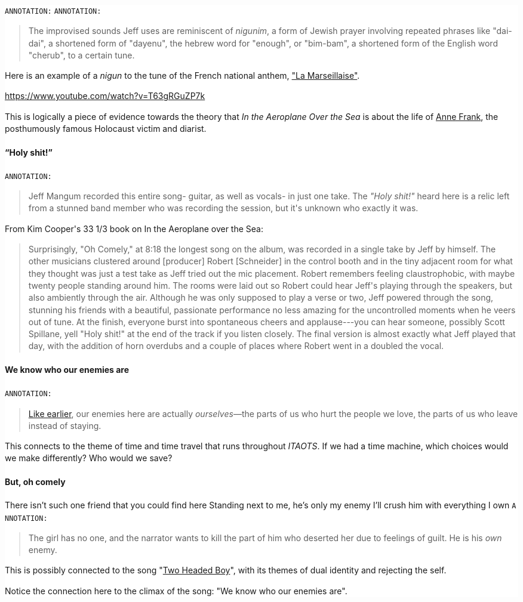 ```ANNOTATION:```
```ANNOTATION:```
>The improvised sounds Jeff uses are reminiscent of *nigunim*, a form of Jewish prayer involving repeated phrases like "dai-dai", a shortened form  of "dayenu", the hebrew word for "enough", or "bim-bam", a shortened form of the English word  "cherub", to a certain tune.

Here is an example of a *nigun* to the tune of the French national anthem, ["La Marseillaise"](https://genius.com/Rouget-de-lisle-la-marseillaise-version-courte-annotated).

https://www.youtube.com/watch?v=T63gRGuZP7k

This is logically a piece of evidence towards the theory that *In the Aeroplane Over the Sea* is about the life of [Anne Frank](https://genius.com/artists/Anne-frank), the posthumously famous Holocaust victim and diarist.



#### “Holy shit!”
```ANNOTATION:```
>Jeff Mangum recorded this entire song- guitar, as well as vocals- in just one take. The *"Holy shit!"* heard here is a relic left from a stunned band member who was recording the session, but it's unknown who exactly it was.

From Kim Cooper's 33 1/3 book on In the Aeroplane over the Sea:

> Surprisingly, "Oh Comely," at 8:18 the longest song on the album, was recorded in a single take by Jeff by himself.  The other musicians clustered around [producer] Robert [Schneider] in the control booth and in the tiny adjacent room for what they thought was just a test take as Jeff tried out the mic placement.  Robert remembers feeling claustrophobic, with maybe twenty people standing around him.  The rooms were laid out so Robert could hear Jeff's playing through the speakers, but also ambiently through the air.  Although he was only supposed to play a verse or two, Jeff powered through the song, stunning his friends with a beautiful, passionate performance no less amazing for the uncontrolled moments when he veers out of tune.  At the finish, everyone burst into spontaneous cheers and applause---you can hear someone, possibly Scott Spillane, yell "Holy shit!" at the end of the track if you listen closely.  The final version is almost exactly what Jeff played that day, with the addition of horn overdubs and a couple of places where Robert went in a doubled the vocal.



#### We know who our enemies are
```ANNOTATION:```
>[Like earlier](https://genius.com/Neutral-milk-hotel-oh-comely-lyrics#note-3365701), our enemies here are actually *ourselves*—the parts of us who hurt the people we love, the parts of us who leave instead of staying.

This connects to the theme of time and time travel that runs throughout *ITAOTS*. If we had a time machine, which choices would we make differently? Who would we save?



#### But, oh comely
 There isn’t such one friend that you could find here
 Standing next to me, he’s only my enemy
 I’ll crush him with everything I own
```ANNOTATION:```
>The girl has no one, and the narrator wants to kill the part of him who deserted her due to feelings of guilt. He is his *own* enemy. 

This is possibly connected to the song "[Two Headed Boy](/Neutral-milk-hotel-two-headed-boy-lyrics)", with its themes of dual identity and rejecting the self.

Notice the connection here to the climax of the song: "We know who our enemies are".



```